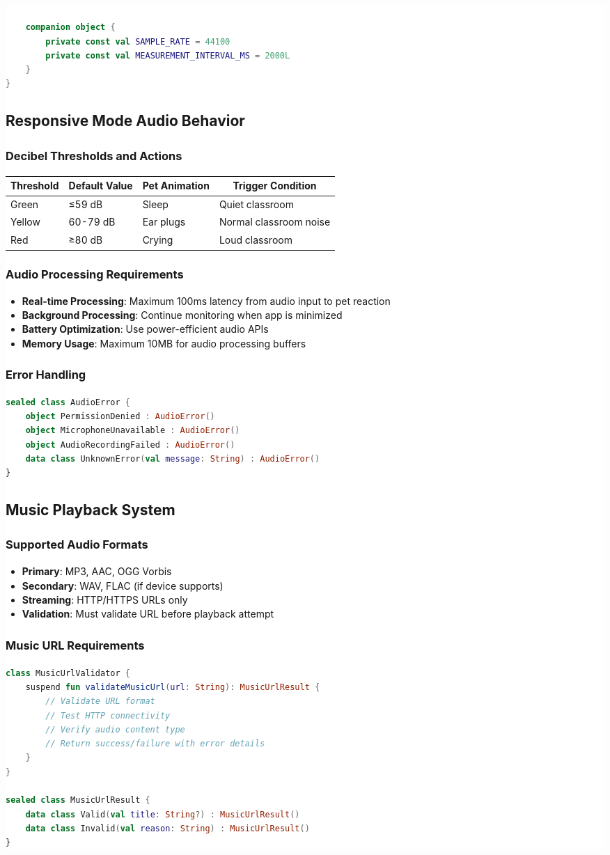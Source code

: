 ```kotlin
    
    companion object {
        private const val SAMPLE_RATE = 44100
        private const val MEASUREMENT_INTERVAL_MS = 2000L
    }
}
```

## Responsive Mode Audio Behavior

### **Decibel Thresholds and Actions**
| Threshold | Default Value | Pet Animation | Trigger Condition |
|-----------|---------------|---------------|-------------------|
| Green | ≤59 dB | Sleep | Quiet classroom |
| Yellow | 60-79 dB | Ear plugs | Normal classroom noise |
| Red | ≥80 dB | Crying | Loud classroom |

### **Audio Processing Requirements**
- **Real-time Processing**: Maximum 100ms latency from audio input to pet reaction
- **Background Processing**: Continue monitoring when app is minimized
- **Battery Optimization**: Use power-efficient audio APIs
- **Memory Usage**: Maximum 10MB for audio processing buffers

### **Error Handling**
```kotlin
sealed class AudioError {
    object PermissionDenied : AudioError()
    object MicrophoneUnavailable : AudioError()
    object AudioRecordingFailed : AudioError()
    data class UnknownError(val message: String) : AudioError()
}
```

## Music Playback System

### **Supported Audio Formats**
- **Primary**: MP3, AAC, OGG Vorbis
- **Secondary**: WAV, FLAC (if device supports)
- **Streaming**: HTTP/HTTPS URLs only
- **Validation**: Must validate URL before playback attempt

### **Music URL Requirements**
```kotlin
class MusicUrlValidator {
    suspend fun validateMusicUrl(url: String): MusicUrlResult {
        // Validate URL format
        // Test HTTP connectivity
        // Verify audio content type
        // Return success/failure with error details
    }
}

sealed class MusicUrlResult {
    data class Valid(val title: String?) : MusicUrlResult()
    data class Invalid(val reason: String) : MusicUrlResult()
}
```
